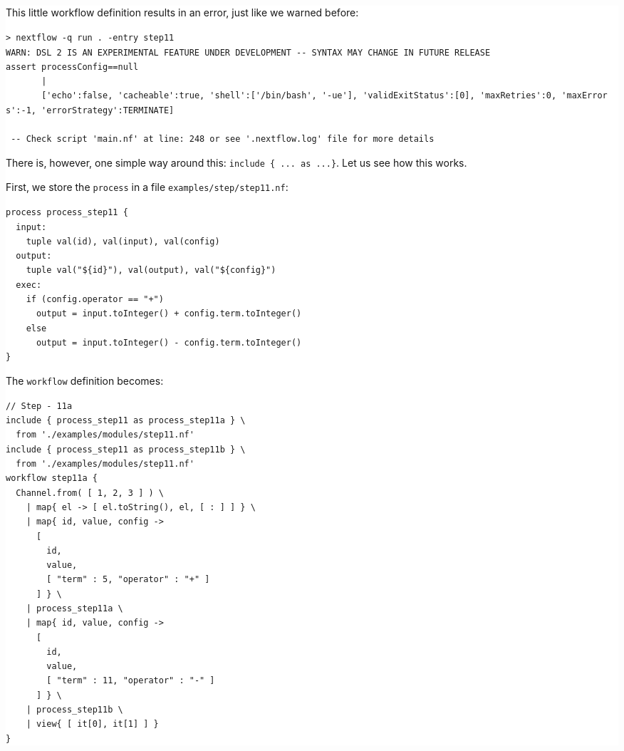 This little workflow definition results in an error, just like we warned
before:

``` {.sh}
> nextflow -q run . -entry step11
WARN: DSL 2 IS AN EXPERIMENTAL FEATURE UNDER DEVELOPMENT -- SYNTAX MAY CHANGE IN FUTURE RELEASE
assert processConfig==null
       |
       ['echo':false, 'cacheable':true, 'shell':['/bin/bash', '-ue'], 'validExitStatus':[0], 'maxRetries':0, 'maxErrors':-1, 'errorStrategy':TERMINATE]

 -- Check script 'main.nf' at line: 248 or see '.nextflow.log' file for more details
```

There is, however, one simple way around this: `include { ... as ...}`.
Let us see how this works.

First, we store the `process` in a file `examples/step/step11.nf`:

``` {.groovy}
process process_step11 {
  input:
    tuple val(id), val(input), val(config)
  output:
    tuple val("${id}"), val(output), val("${config}")
  exec:
    if (config.operator == "+")
      output = input.toInteger() + config.term.toInteger()
    else
      output = input.toInteger() - config.term.toInteger()
}
```

The `workflow` definition becomes:

``` {.groovy}
// Step - 11a
include { process_step11 as process_step11a } \
  from './examples/modules/step11.nf'
include { process_step11 as process_step11b } \
  from './examples/modules/step11.nf'
workflow step11a {
  Channel.from( [ 1, 2, 3 ] ) \
    | map{ el -> [ el.toString(), el, [ : ] ] } \
    | map{ id, value, config ->
      [
        id,
        value,
        [ "term" : 5, "operator" : "+" ]
      ] } \
    | process_step11a \
    | map{ id, value, config ->
      [
        id,
        value,
        [ "term" : 11, "operator" : "-" ]
      ] } \
    | process_step11b \
    | view{ [ it[0], it[1] ] }
}
```


[^1]: DiFlow stands for `[NextFlow] D[SL2] I[mprovement] Flow` or maybe
[^2]: It *is* possible in some cases however to manipulate the `Channel`
[^3]: There is more in fact: NextFlow has some logic on how to deal with
[^4]: See below for more information about this and how this is encoded